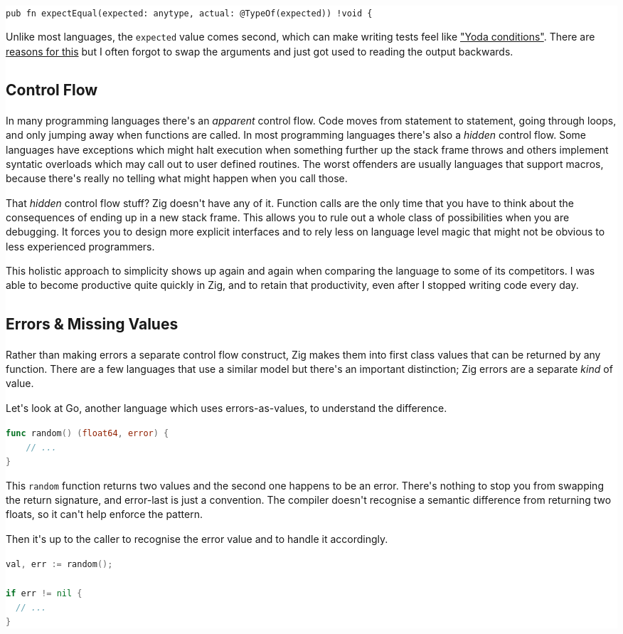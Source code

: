 ```zig
pub fn expectEqual(expected: anytype, actual: @TypeOf(expected)) !void {
```

Unlike most languages, the `expected` value comes second, which can make writing tests feel like ["Yoda conditions"](https://en.wikipedia.org/wiki/Yoda_conditions). There are [reasons for this](https://github.com/ziglang/zig/issues/4437) but I often forgot to swap the arguments and just got used to reading the output backwards.

## Control Flow
In many programming languages there's an _apparent_ control flow. Code moves from statement to statement, going through loops, and only jumping away when functions are called. In most programming languages there's also a _hidden_ control flow. Some languages have exceptions which might halt execution when something further up the stack frame throws and others implement syntatic overloads which may call out to user defined routines. The worst offenders are usually languages that support macros, because there's really no telling what might happen when you call those.

That _hidden_ control flow stuff? Zig doesn't have any of it. Function calls are the only time that you have to think about the consequences of ending up in a new stack frame. This allows you to rule out a whole class of possibilities when you are debugging. It forces you to design more explicit interfaces and to rely less on language level magic that might not be obvious to less experienced programmers.

This holistic approach to simplicity shows up again and again when comparing the language to some of its competitors. I was able to become productive quite quickly in Zig, and to retain that productivity, even after I stopped writing code every day.

## Errors & Missing Values
Rather than making errors a separate control flow construct, Zig makes them into first class values that can be returned by any function. There are a few languages that use a similar model but there's an important distinction; Zig errors are a separate _kind_ of value.

Let's look at Go, another language which uses errors-as-values, to understand the difference.

```go
func random() (float64, error) {
    // ...
}
```

This `random` function returns two values and the second one happens to be an error. There's nothing to stop you from swapping the return signature, and error-last is just a convention. The compiler doesn't recognise a semantic difference from returning two floats, so it can't help enforce the pattern.

Then it's up to the caller to recognise the error value and to handle it accordingly.

```go
val, err := random();

if err != nil {
  // ...
}
```
